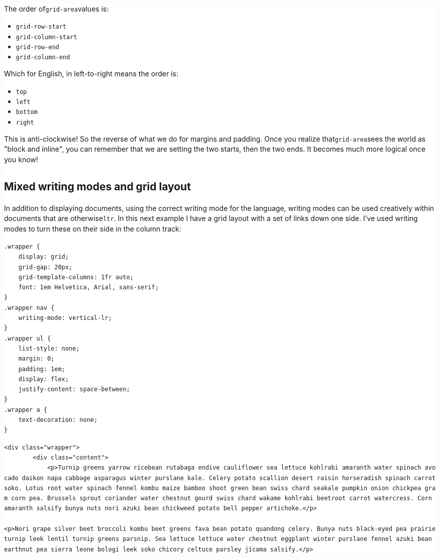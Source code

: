 

The order of`grid-area`values is:


* `grid-row-start`
* `grid-column-start`
* `grid-row-end`
* `grid-column-end`


Which for English, in left-to-right means the order is:


* `top`
* `left`
* `bottom`
* `right`


This is anti-clockwise! So the reverse of what we do for margins and padding. Once you realize that`grid-area`sees the world as &quot;block and inline&quot;, you can remember that we are setting the two starts, then the two ends. It becomes much more logical once you know!


## Mixed writing modes and grid layout<a name="Mixed_writing_modes_and_grid_layout"></a>


In addition to displaying documents, using the correct writing mode for the language, writing modes can be used creatively within documents that are otherwise`ltr`. In this next example I have a grid layout with a set of links down one side. I’ve used writing modes to turn these on their side in the column track:


```
.wrapper {
    display: grid;
    grid-gap: 20px;
    grid-template-columns: 1fr auto;
    font: 1em Helvetica, Arial, sans-serif;
}
.wrapper nav {
    writing-mode: vertical-lr;
}
.wrapper ul {
    list-style: none;
    margin: 0;
    padding: 1em;
    display: flex;
    justify-content: space-between;
}
.wrapper a {
    text-decoration: none;
}
```

```
<div class="wrapper">
        <div class="content"> 
            <p>Turnip greens yarrow ricebean rutabaga endive cauliflower sea lettuce kohlrabi amaranth water spinach avocado daikon napa cabbage asparagus winter purslane kale. Celery potato scallion desert raisin horseradish spinach carrot soko. Lotus root water spinach fennel kombu maize bamboo shoot green bean swiss chard seakale pumpkin onion chickpea gram corn pea. Brussels sprout coriander water chestnut gourd swiss chard wakame kohlrabi beetroot carrot watercress. Corn amaranth salsify bunya nuts nori azuki bean chickweed potato bell pepper artichoke.</p>

<p>Nori grape silver beet broccoli kombu beet greens fava bean potato quandong celery. Bunya nuts black-eyed pea prairie turnip leek lentil turnip greens parsnip. Sea lettuce lettuce water chestnut eggplant winter purslane fennel azuki bean earthnut pea sierra leone bologi leek soko chicory celtuce parsley jícama salsify.</p>
```